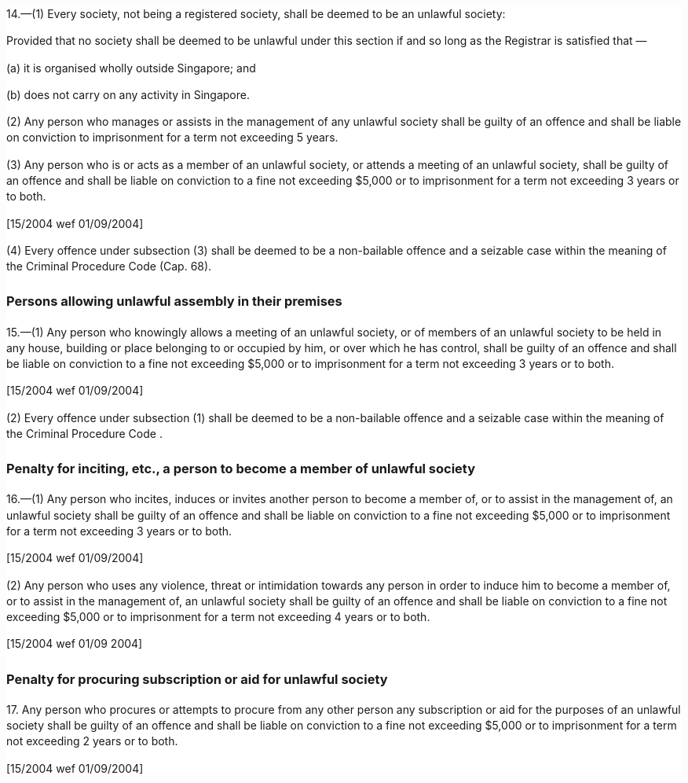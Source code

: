 14\.—(1) Every society, not being a registered society, shall be deemed to be an unlawful society:

Provided that no society shall be deemed to be unlawful under this section if and so long as the Registrar is satisfied that —

(a) it is organised wholly outside Singapore; and

(b) does not carry on any activity in Singapore.

(2) Any person who manages or assists in the management of any unlawful society shall be guilty of an offence and shall be liable on conviction to imprisonment for a term not exceeding 5 years.

(3) Any person who is or acts as a member of an unlawful society, or attends a meeting of an unlawful society, shall be guilty of an offence and shall be liable on conviction to a fine not exceeding $5,000 or to imprisonment for a term not exceeding 3 years or to both.

[15/2004 wef 01/09/2004]

(4) Every offence under subsection (3) shall be deemed to be a non-bailable offence and a seizable case within the meaning of the Criminal Procedure Code (Cap. 68).

### Persons allowing unlawful assembly in their premises

15\.—(1) Any person who knowingly allows a meeting of an unlawful society, or of members of an unlawful society to be held in any house, building or place belonging to or occupied by him, or over which he has control, shall be guilty of an offence and shall be liable on conviction to a fine not exceeding $5,000 or to imprisonment for a term not exceeding 3 years or to both.

[15/2004 wef 01/09/2004]

(2) Every offence under subsection (1) shall be deemed to be a non-bailable offence and a seizable case within the meaning of the Criminal Procedure Code .

### Penalty for inciting, etc., a person to become a member of unlawful society

16\.—(1) Any person who incites, induces or invites another person to become a member of, or to assist in the management of, an unlawful society shall be guilty of an offence and shall be liable on conviction to a fine not exceeding $5,000 or to imprisonment for a term not exceeding 3 years or to both.

[15/2004 wef 01/09/2004]

(2) Any person who uses any violence, threat or intimidation towards any person in order to induce him to become a member of, or to assist in the management of, an unlawful society shall be guilty of an offence and shall be liable on conviction to a fine not exceeding $5,000 or to imprisonment for a term not exceeding 4 years or to both.

[15/2004 wef 01/09 2004]

### Penalty for procuring subscription or aid for unlawful society

17\. Any person who procures or attempts to procure from any other person any subscription or aid for the purposes of an unlawful society shall be guilty of an offence and shall be liable on conviction to a fine not exceeding $5,000 or to imprisonment for a term not exceeding 2 years or to both.

[15/2004 wef 01/09/2004]
